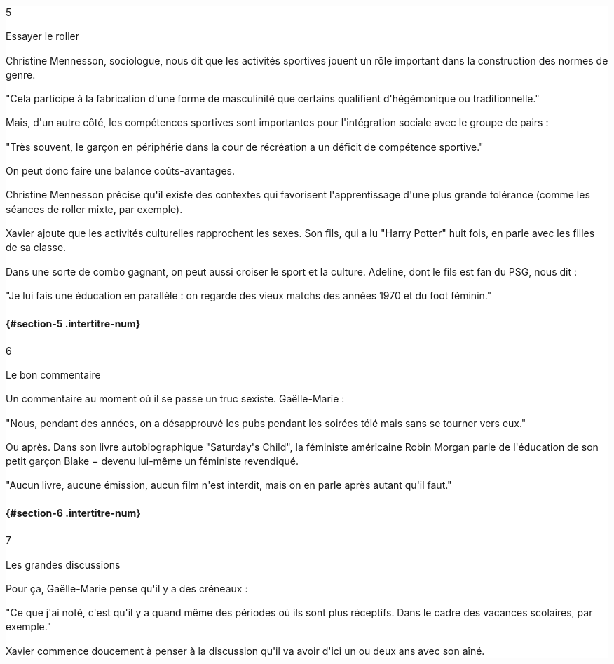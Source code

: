 5

Essayer le roller

Christine Mennesson, sociologue, nous dit que les activités sportives jouent un rôle important dans la construction des normes de genre.

\"Cela participe à la fabrication d'une forme de masculinité que certains qualifient d'hégémonique ou traditionnelle.\"

Mais, d\'un autre côté, les compétences sportives sont importantes pour l'intégration sociale avec le groupe de pairs :

\"Très souvent, le garçon en périphérie dans la cour de récréation a un déficit de compétence sportive.\"

On peut donc faire une balance coûts-avantages.

Christine Mennesson précise qu\'il existe des contextes qui favorisent l\'apprentissage d\'une plus grande tolérance (comme les séances de roller mixte, par exemple).

Xavier ajoute que les activités culturelles rapprochent les sexes. Son fils, qui a lu \"Harry Potter\" huit fois, en parle avec les filles de sa classe.

Dans une sorte de combo gagnant, on peut aussi croiser le sport et la culture. Adeline, dont le fils est fan du PSG, nous dit :

\"Je lui fais une éducation en parallèle : on regarde des vieux matchs des années 1970 et du foot féminin.\"

####  {#section-5 .intertitre-num}

6

Le bon commentaire

Un commentaire au moment où il se passe un truc sexiste. Gaëlle-Marie :

\"Nous, pendant des années, on a désapprouvé les pubs pendant les soirées télé mais sans se tourner vers eux.\"

Ou après. Dans son livre autobiographique \"Saturday\'s Child\", la féministe américaine Robin Morgan parle de l\'éducation de son petit garçon Blake − devenu lui-même un féministe revendiqué.

\"Aucun livre, aucune émission, aucun film n\'est interdit, mais on en parle après autant qu\'il faut.\"

####  {#section-6 .intertitre-num}

7

Les grandes discussions

Pour ça, Gaëlle-Marie pense qu\'il y a des créneaux :

\"Ce que j'ai noté, c'est qu'il y a quand même des périodes où ils sont plus réceptifs. Dans le cadre des vacances scolaires, par exemple.\"

Xavier commence doucement à penser à la discussion qu\'il va avoir d\'ici un ou deux ans avec son aîné.
